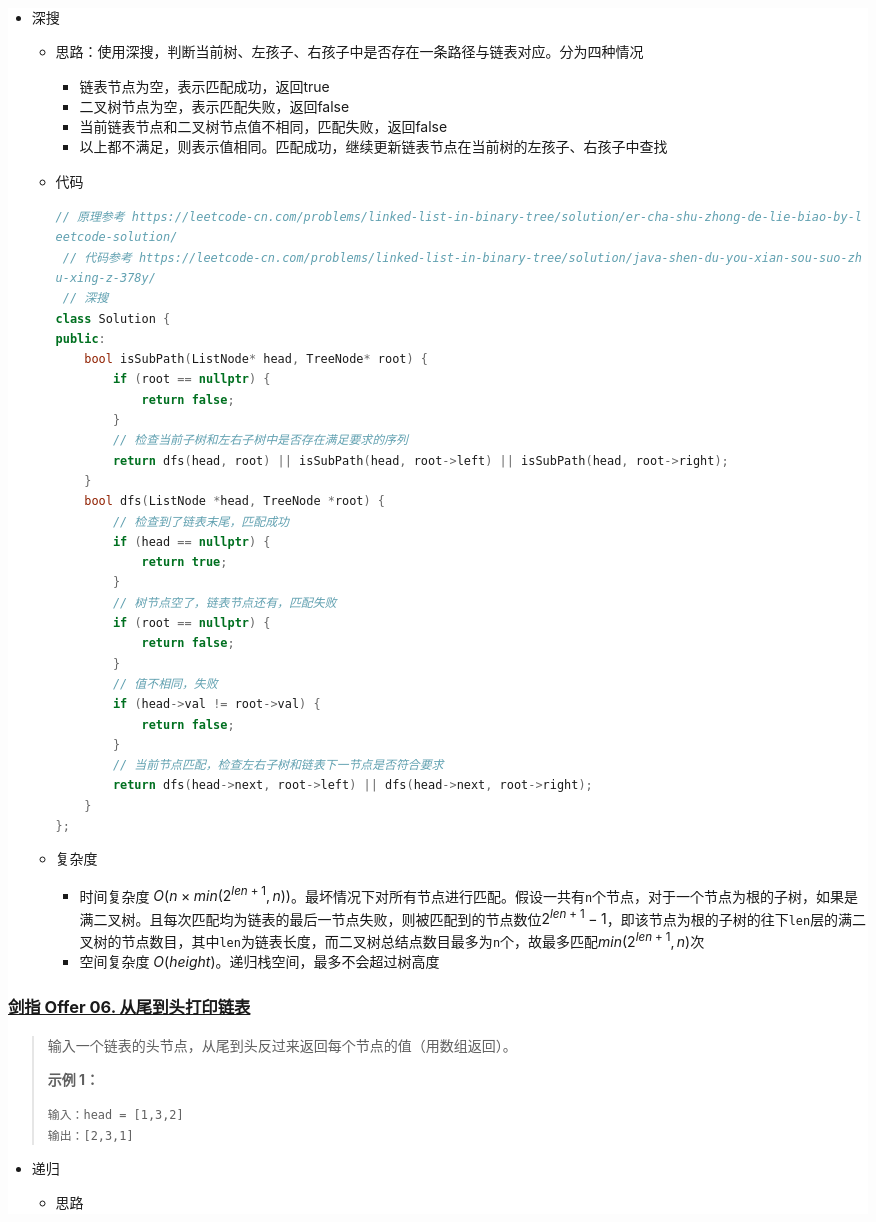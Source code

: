 * 深搜

  * 思路：使用深搜，判断当前树、左孩子、右孩子中是否存在一条路径与链表对应。分为四种情况

    * 链表节点为空，表示匹配成功，返回true
    * 二叉树节点为空，表示匹配失败，返回false
    * 当前链表节点和二叉树节点值不相同，匹配失败，返回false
    * 以上都不满足，则表示值相同。匹配成功，继续更新链表节点在当前树的左孩子、右孩子中查找

  * 代码

    ```c++
    // 原理参考 https://leetcode-cn.com/problems/linked-list-in-binary-tree/solution/er-cha-shu-zhong-de-lie-biao-by-leetcode-solution/
     // 代码参考 https://leetcode-cn.com/problems/linked-list-in-binary-tree/solution/java-shen-du-you-xian-sou-suo-zhu-xing-z-378y/
     // 深搜
    class Solution {
    public:
        bool isSubPath(ListNode* head, TreeNode* root) {
            if (root == nullptr) {
                return false;
            }
            // 检查当前子树和左右子树中是否存在满足要求的序列
            return dfs(head, root) || isSubPath(head, root->left) || isSubPath(head, root->right);
        }
        bool dfs(ListNode *head, TreeNode *root) {
            // 检查到了链表末尾，匹配成功
            if (head == nullptr) {
                return true;
            }
            // 树节点空了，链表节点还有，匹配失败
            if (root == nullptr) {
                return false;
            }
            // 值不相同，失败
            if (head->val != root->val) {
                return false;
            }
            // 当前节点匹配，检查左右子树和链表下一节点是否符合要求
            return dfs(head->next, root->left) || dfs(head->next, root->right);
        }
    };
    ```

  * 复杂度

    * 时间复杂度 $O(n \times min(2^{len+ 1}, n))$。最坏情况下对所有节点进行匹配。假设一共有`n`个节点，对于一个节点为根的子树，如果是满二叉树。且每次匹配均为链表的最后一节点失败，则被匹配到的节点数位$2^{len + 1} - 1$，即该节点为根的子树的往下`len`层的满二叉树的节点数目，其中`len`为链表长度，而二叉树总结点数目最多为`n`个，故最多匹配$min(2^{len + 1}, n)$次
    * 空间复杂度 $O(height)$。递归栈空间，最多不会超过树高度

### [剑指 Offer 06. 从尾到头打印链表](https://leetcode-cn.com/problems/cong-wei-dao-tou-da-yin-lian-biao-lcof/)

> 输入一个链表的头节点，从尾到头反过来返回每个节点的值（用数组返回）。
>
> **示例 1：**
>
> ```
> 输入：head = [1,3,2]
> 输出：[2,3,1]
> ```

* 递归

  * 思路

